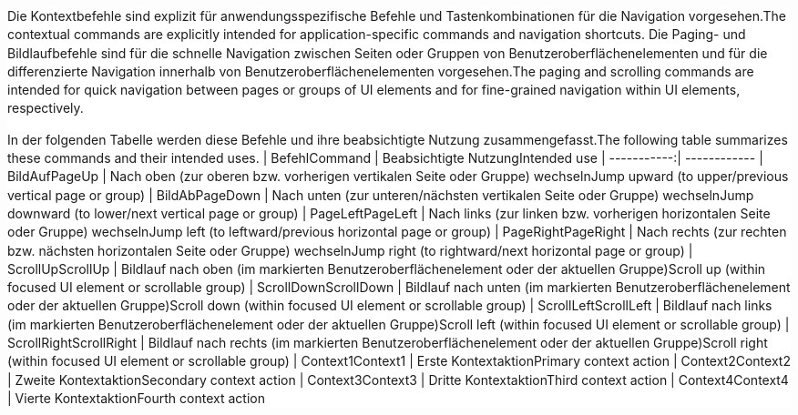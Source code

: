 <span data-ttu-id="f5d52-146">Die Kontextbefehle sind explizit für anwendungsspezifische Befehle und Tastenkombinationen für die Navigation vorgesehen.</span><span class="sxs-lookup"><span data-stu-id="f5d52-146">The contextual commands are explicitly intended for application-specific commands and navigation shortcuts.</span></span> <span data-ttu-id="f5d52-147">Die Paging- und Bildlaufbefehle sind für die schnelle Navigation zwischen Seiten oder Gruppen von Benutzeroberflächenelementen und für die differenzierte Navigation innerhalb von Benutzeroberflächenelementen vorgesehen.</span><span class="sxs-lookup"><span data-stu-id="f5d52-147">The paging and scrolling commands are intended for quick navigation between pages or groups of UI elements and for fine-grained navigation within UI elements, respectively.</span></span>

<span data-ttu-id="f5d52-148">In der folgenden Tabelle werden diese Befehle und ihre beabsichtigte Nutzung zusammengefasst.</span><span class="sxs-lookup"><span data-stu-id="f5d52-148">The following table summarizes these commands and their intended uses.</span></span>
|     <span data-ttu-id="f5d52-149">Befehl</span><span class="sxs-lookup"><span data-stu-id="f5d52-149">Command</span></span> | <span data-ttu-id="f5d52-150">Beabsichtigte Nutzung</span><span class="sxs-lookup"><span data-stu-id="f5d52-150">Intended use</span></span>
| -----------:| ------------
|      <span data-ttu-id="f5d52-151">BildAuf</span><span class="sxs-lookup"><span data-stu-id="f5d52-151">PageUp</span></span> | <span data-ttu-id="f5d52-152">Nach oben (zur oberen bzw. vorherigen vertikalen Seite oder Gruppe) wechseln</span><span class="sxs-lookup"><span data-stu-id="f5d52-152">Jump upward (to upper/previous vertical page or group)</span></span>
|    <span data-ttu-id="f5d52-153">BildAb</span><span class="sxs-lookup"><span data-stu-id="f5d52-153">PageDown</span></span> | <span data-ttu-id="f5d52-154">Nach unten (zur unteren/nächsten vertikalen Seite oder Gruppe) wechseln</span><span class="sxs-lookup"><span data-stu-id="f5d52-154">Jump downward (to lower/next vertical page or group)</span></span>
|    <span data-ttu-id="f5d52-155">PageLeft</span><span class="sxs-lookup"><span data-stu-id="f5d52-155">PageLeft</span></span> | <span data-ttu-id="f5d52-156">Nach links (zur linken bzw. vorherigen horizontalen Seite oder Gruppe) wechseln</span><span class="sxs-lookup"><span data-stu-id="f5d52-156">Jump left (to leftward/previous horizontal page or group)</span></span>
|   <span data-ttu-id="f5d52-157">PageRight</span><span class="sxs-lookup"><span data-stu-id="f5d52-157">PageRight</span></span> | <span data-ttu-id="f5d52-158">Nach rechts (zur rechten bzw. nächsten horizontalen Seite oder Gruppe) wechseln</span><span class="sxs-lookup"><span data-stu-id="f5d52-158">Jump right (to rightward/next horizontal page or group)</span></span>
|    <span data-ttu-id="f5d52-159">ScrollUp</span><span class="sxs-lookup"><span data-stu-id="f5d52-159">ScrollUp</span></span> | <span data-ttu-id="f5d52-160">Bildlauf nach oben (im markierten Benutzeroberflächenelement oder der aktuellen Gruppe)</span><span class="sxs-lookup"><span data-stu-id="f5d52-160">Scroll up (within focused UI element or scrollable group)</span></span>
|  <span data-ttu-id="f5d52-161">ScrollDown</span><span class="sxs-lookup"><span data-stu-id="f5d52-161">ScrollDown</span></span> | <span data-ttu-id="f5d52-162">Bildlauf nach unten (im markierten Benutzeroberflächenelement oder der aktuellen Gruppe)</span><span class="sxs-lookup"><span data-stu-id="f5d52-162">Scroll down (within focused UI element or scrollable group)</span></span>
|  <span data-ttu-id="f5d52-163">ScrollLeft</span><span class="sxs-lookup"><span data-stu-id="f5d52-163">ScrollLeft</span></span> | <span data-ttu-id="f5d52-164">Bildlauf nach links (im markierten Benutzeroberflächenelement oder der aktuellen Gruppe)</span><span class="sxs-lookup"><span data-stu-id="f5d52-164">Scroll left (within focused UI element or scrollable group)</span></span>
| <span data-ttu-id="f5d52-165">ScrollRight</span><span class="sxs-lookup"><span data-stu-id="f5d52-165">ScrollRight</span></span> | <span data-ttu-id="f5d52-166">Bildlauf nach rechts (im markierten Benutzeroberflächenelement oder der aktuellen Gruppe)</span><span class="sxs-lookup"><span data-stu-id="f5d52-166">Scroll right (within focused UI element or scrollable group)</span></span>
|    <span data-ttu-id="f5d52-167">Context1</span><span class="sxs-lookup"><span data-stu-id="f5d52-167">Context1</span></span> | <span data-ttu-id="f5d52-168">Erste Kontextaktion</span><span class="sxs-lookup"><span data-stu-id="f5d52-168">Primary context action</span></span>
|    <span data-ttu-id="f5d52-169">Context2</span><span class="sxs-lookup"><span data-stu-id="f5d52-169">Context2</span></span> | <span data-ttu-id="f5d52-170">Zweite Kontextaktion</span><span class="sxs-lookup"><span data-stu-id="f5d52-170">Secondary context action</span></span>
|    <span data-ttu-id="f5d52-171">Context3</span><span class="sxs-lookup"><span data-stu-id="f5d52-171">Context3</span></span> | <span data-ttu-id="f5d52-172">Dritte Kontextaktion</span><span class="sxs-lookup"><span data-stu-id="f5d52-172">Third context action</span></span>
|    <span data-ttu-id="f5d52-173">Context4</span><span class="sxs-lookup"><span data-stu-id="f5d52-173">Context4</span></span> | <span data-ttu-id="f5d52-174">Vierte Kontextaktion</span><span class="sxs-lookup"><span data-stu-id="f5d52-174">Fourth context action</span></span>
